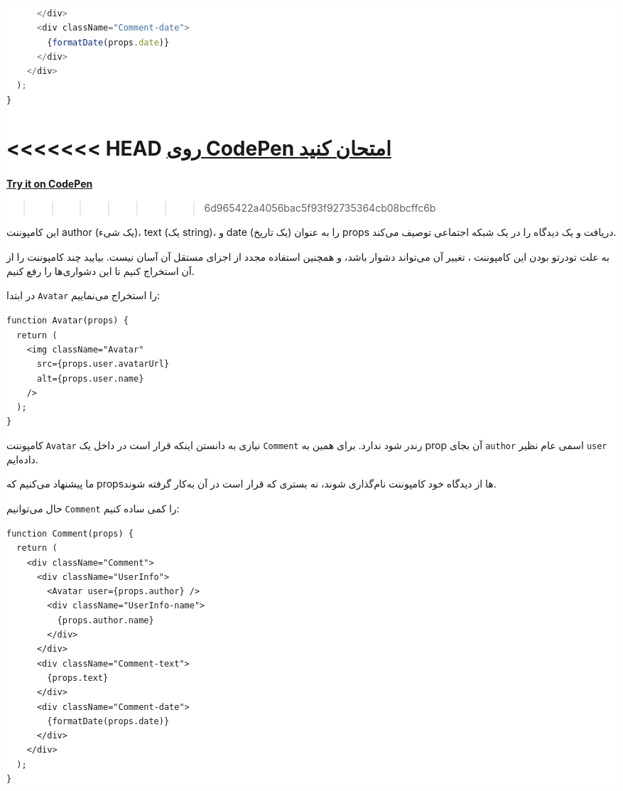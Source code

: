 ```js
      </div>
      <div className="Comment-date">
        {formatDate(props.date)}
      </div>
    </div>
  );
}
```

<<<<<<< HEAD
[روی CodePen امتحان کنید](codepen://components-and-props/extracting-components)
=======
**[Try it on CodePen](https://codepen.io/gaearon/pen/VKQwEo?editors=1010)**
>>>>>>> 6d965422a4056bac5f93f92735364cb08bcffc6b

این کامپوننت author (یک شیء)، text (یک string)، و date (یک تاریخ) را به عنوان props دریافت و یک دیدگاه را در یک شبکه اجتماعی توصیف می‌کند.

به علت تودرتو بودن این کامپوننت ، تغییر آن می‌تواند دشوار باشد، و همچنین استفاده مجدد از اجزای مستقل آن آسان نیست. بیایید چند کامپوننت را از آن استخراج کنیم تا این دشواری‌ها را رفع کنیم.

در ابتدا `Avatar` را استخراج می‌نماییم:

```js{3-6}
function Avatar(props) {
  return (
    <img className="Avatar"
      src={props.user.avatarUrl}
      alt={props.user.name}
    />
  );
}
```

کامپوننت `Avatar` نیازی به دانستن اینکه قرار است در داخل یک `Comment` رندر شود ندارد. برای همین به prop آن بجای `author` اسمی عام نظیر `user` داده‌ایم.

ما پیشنهاد می‌کنیم که propsها از دیدگاه خود کامپوننت نام‌گذاری شوند، نه بستری که قرار است در آن به‌کار گرفته شوند.

حال می‌توانیم `Comment` را کمی ساده کنیم:

```js{5}
function Comment(props) {
  return (
    <div className="Comment">
      <div className="UserInfo">
        <Avatar user={props.author} />
        <div className="UserInfo-name">
          {props.author.name}
        </div>
      </div>
      <div className="Comment-text">
        {props.text}
      </div>
      <div className="Comment-date">
        {formatDate(props.date)}
      </div>
    </div>
  );
}
```
